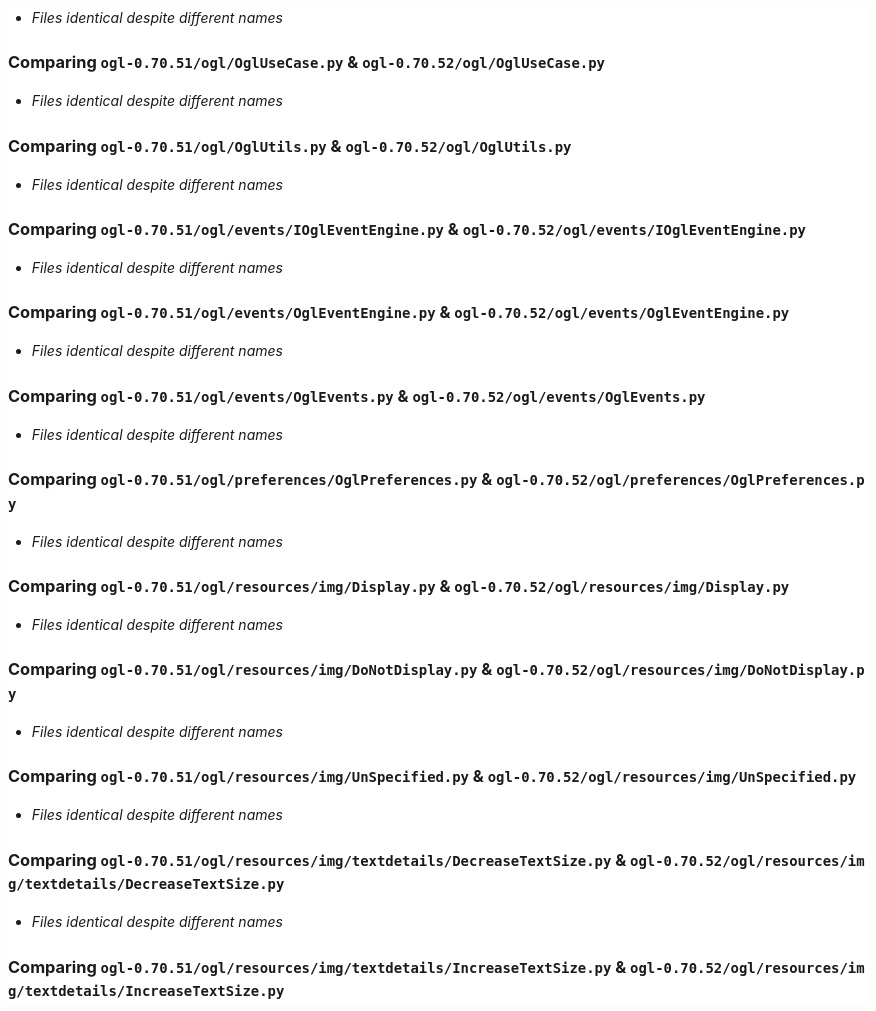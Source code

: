  * *Files identical despite different names*

### Comparing `ogl-0.70.51/ogl/OglUseCase.py` & `ogl-0.70.52/ogl/OglUseCase.py`

 * *Files identical despite different names*

### Comparing `ogl-0.70.51/ogl/OglUtils.py` & `ogl-0.70.52/ogl/OglUtils.py`

 * *Files identical despite different names*

### Comparing `ogl-0.70.51/ogl/events/IOglEventEngine.py` & `ogl-0.70.52/ogl/events/IOglEventEngine.py`

 * *Files identical despite different names*

### Comparing `ogl-0.70.51/ogl/events/OglEventEngine.py` & `ogl-0.70.52/ogl/events/OglEventEngine.py`

 * *Files identical despite different names*

### Comparing `ogl-0.70.51/ogl/events/OglEvents.py` & `ogl-0.70.52/ogl/events/OglEvents.py`

 * *Files identical despite different names*

### Comparing `ogl-0.70.51/ogl/preferences/OglPreferences.py` & `ogl-0.70.52/ogl/preferences/OglPreferences.py`

 * *Files identical despite different names*

### Comparing `ogl-0.70.51/ogl/resources/img/Display.py` & `ogl-0.70.52/ogl/resources/img/Display.py`

 * *Files identical despite different names*

### Comparing `ogl-0.70.51/ogl/resources/img/DoNotDisplay.py` & `ogl-0.70.52/ogl/resources/img/DoNotDisplay.py`

 * *Files identical despite different names*

### Comparing `ogl-0.70.51/ogl/resources/img/UnSpecified.py` & `ogl-0.70.52/ogl/resources/img/UnSpecified.py`

 * *Files identical despite different names*

### Comparing `ogl-0.70.51/ogl/resources/img/textdetails/DecreaseTextSize.py` & `ogl-0.70.52/ogl/resources/img/textdetails/DecreaseTextSize.py`

 * *Files identical despite different names*

### Comparing `ogl-0.70.51/ogl/resources/img/textdetails/IncreaseTextSize.py` & `ogl-0.70.52/ogl/resources/img/textdetails/IncreaseTextSize.py`
